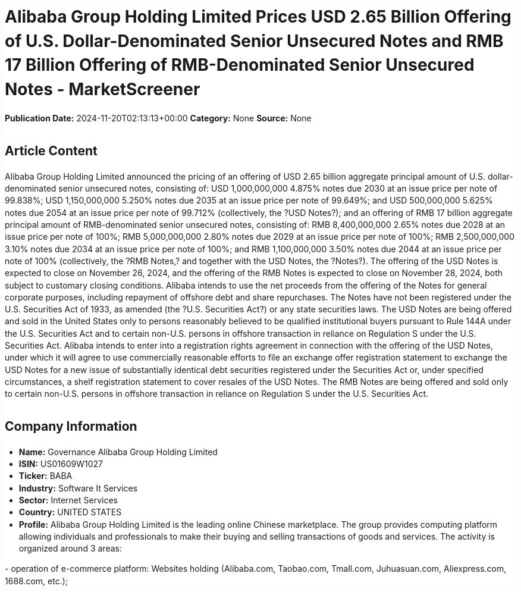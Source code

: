 # Alibaba Group Holding Limited Prices USD 2.65 Billion Offering of U.S. Dollar-Denominated Senior Unsecured Notes and RMB 17 Billion Offering of RMB-Denominated Senior Unsecured Notes - MarketScreener
**Publication Date:** 2024-11-20T02:13:13+00:00
**Category:** None
**Source:** None

## Article Content
Alibaba Group Holding Limited announced the pricing of an offering of USD 2.65 billion aggregate principal amount of U.S. dollar-denominated senior unsecured notes, consisting of: USD 1,000,000,000 4.875% notes due 2030 at an issue price per note of 99.838%; USD 1,150,000,000 5.250% notes due 2035 at an issue price per note of 99.649%; and USD 500,000,000 5.625% notes due 2054 at an issue price per note of 99.712% (collectively, the ?USD Notes?); and an offering of RMB 17 billion aggregate principal amount of RMB-denominated senior unsecured notes, consisting of: RMB 8,400,000,000 2.65% notes due 2028 at an issue price per note of 100%; RMB 5,000,000,000 2.80% notes due 2029 at an issue price per note of 100%; RMB 2,500,000,000 3.10% notes due 2034 at an issue price per note of 100%; and RMB 1,100,000,000 3.50% notes due 2044 at an issue price per note of 100% (collectively, the ?RMB Notes,? and together with the USD Notes, the ?Notes?). The offering of the USD Notes is expected to close on November 26, 2024, and the offering of the RMB Notes is expected to close on November 28, 2024, both subject to customary closing conditions.
Alibaba intends to use the net proceeds from the offering of the Notes for general corporate purposes, including repayment of offshore debt and share repurchases. The Notes have not been registered under the U.S. Securities Act of 1933, as amended (the ?U.S. Securities Act?) or any state securities laws. The USD Notes are being offered and sold in the United States only to persons reasonably believed to be qualified institutional buyers pursuant to Rule 144A under the U.S. Securities Act and to certain non-U.S. persons in offshore transaction in reliance on Regulation S under the U.S. Securities Act.
Alibaba intends to enter into a registration rights agreement in connection with the offering of the USD Notes, under which it will agree to use commercially reasonable efforts to file an exchange offer registration statement to exchange the USD Notes for a new issue of substantially identical debt securities registered under the Securities Act or, under specified circumstances, a shelf registration statement to cover resales of the USD Notes. The RMB Notes are being offered and sold only to certain non-U.S. persons in offshore transaction in reliance on Regulation S under the U.S. Securities Act.

## Company Information
- **Name:** Governance Alibaba Group Holding Limited
- **ISIN:** US01609W1027
- **Ticker:** BABA
- **Industry:** Software It Services
- **Sector:** Internet Services
- **Country:** UNITED STATES
- **Profile:**
 Alibaba Group Holding Limited is the leading online Chinese marketplace. The group provides computing platform allowing individuals and professionals to make their buying and selling transactions of goods and services. The activity is organized around 3 areas:

\- operation of e\-commerce platform: Websites holding (Alibaba.com, Taobao.com, Tmall.com, Juhuasuan.com, Aliexpress.com, 1688.com, etc.);
